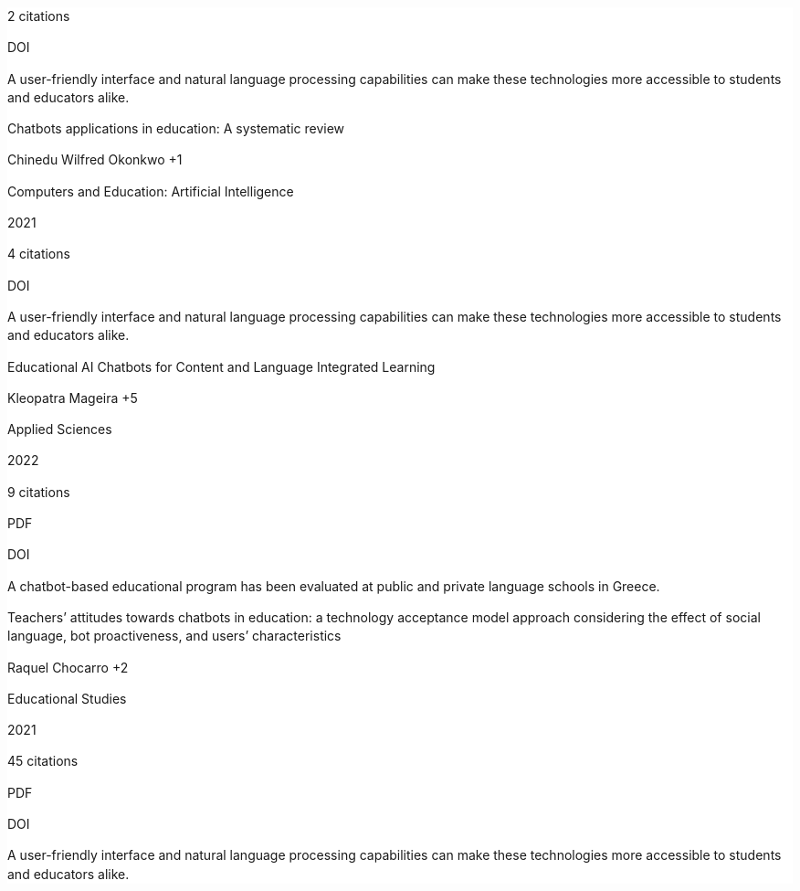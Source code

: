 <span class="mark">2 citations</span>

<span class="mark">DOI</span>

<span class="mark">A user-friendly interface and natural language
processing capabilities can make these technologies more accessible to
students and educators alike.</span>

<span class="mark">Chatbots applications in education: A systematic
review</span>

<span class="mark">Chinedu Wilfred Okonkwo +1</span>

<span class="mark">Computers and Education: Artificial
Intelligence</span>

<span class="mark">2021</span>

<span class="mark">4 citations</span>

<span class="mark">DOI</span>

<span class="mark">A user-friendly interface and natural language
processing capabilities can make these technologies more accessible to
students and educators alike.</span>

<span class="mark">Educational AI Chatbots for Content and Language
Integrated Learning</span>

<span class="mark">Kleopatra Mageira +5</span>

<span class="mark">Applied Sciences</span>

<span class="mark">2022</span>

<span class="mark">9 citations</span>

<span class="mark">PDF</span>

<span class="mark">DOI</span>

<span class="mark">A chatbot-based educational program has been
evaluated at public and private language schools in Greece.</span>

<span class="mark">Teachers’ attitudes towards chatbots in education: a
technology acceptance model approach considering the effect of social
language, bot proactiveness, and users’ characteristics</span>

<span class="mark">Raquel Chocarro +2</span>

<span class="mark">Educational Studies</span>

<span class="mark">2021</span>

<span class="mark">45 citations</span>

<span class="mark">PDF</span>

<span class="mark">DOI</span>

<span class="mark">A user-friendly interface and natural language
processing capabilities can make these technologies more accessible to
students and educators alike.</span>
